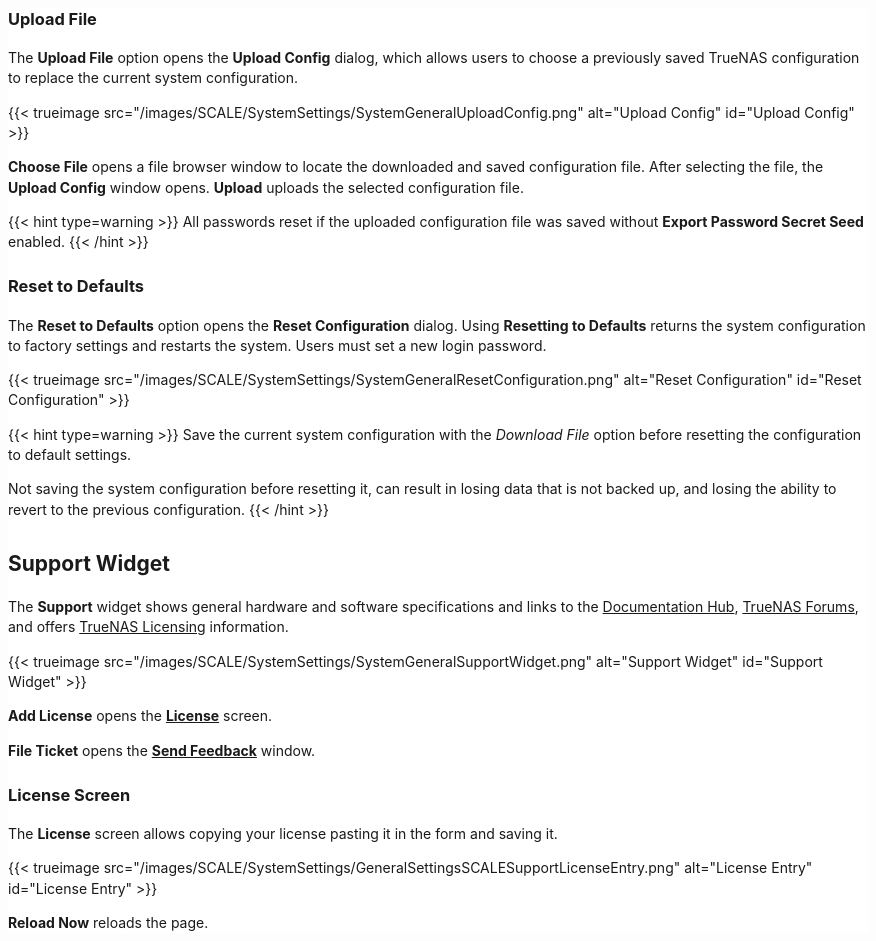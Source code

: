 ### Upload File

The **Upload File** option opens the **Upload Config** dialog, which allows users to choose a previously saved TrueNAS configuration to replace the current system configuration.

{{< trueimage src="/images/SCALE/SystemSettings/SystemGeneralUploadConfig.png" alt="Upload Config" id="Upload Config" >}}

**Choose File** opens a file browser window to locate the downloaded and saved configuration file.
 After selecting the file, the **Upload Config** window opens.
**Upload** uploads the selected configuration file.

{{< hint type=warning >}}
All passwords reset if the uploaded configuration file was saved without **Export Password Secret Seed** enabled.
{{< /hint >}}

### Reset to Defaults

The **Reset to Defaults** option opens the **Reset Configuration** dialog.
Using **Resetting to Defaults** returns the system configuration to factory settings and restarts the system. Users must set a new login password.

{{< trueimage src="/images/SCALE/SystemSettings/SystemGeneralResetConfiguration.png" alt="Reset Configuration" id="Reset Configuration" >}}

{{< hint type=warning >}}
Save the current system configuration with the _Download File_ option before resetting the configuration to default settings.

Not saving the system configuration before resetting it, can result in losing data that is not backed up, and losing the ability to revert to the previous configuration.
{{< /hint >}}

## Support Widget

The **Support** widget shows general hardware and software specifications and links to the [Documentation Hub](https://www.truenas.com/docs/), [TrueNAS Forums](https://forums.truenas.com/), and offers [TrueNAS Licensing](https://www.ixsystems.com/support/) information.

{{< trueimage src="/images/SCALE/SystemSettings/SystemGeneralSupportWidget.png" alt="Support Widget" id="Support Widget" >}}

**Add License** opens the **[License](#license-screen)** screen.

**File Ticket** opens the **[Send Feedback](#feedback-window)** window.

### License Screen

The **License** screen allows copying your license pasting it in the form and saving it. 

{{< trueimage src="/images/SCALE/SystemSettings/GeneralSettingsSCALESupportLicenseEntry.png" alt="License Entry" id="License Entry" >}}

**Reload Now** reloads the page.
